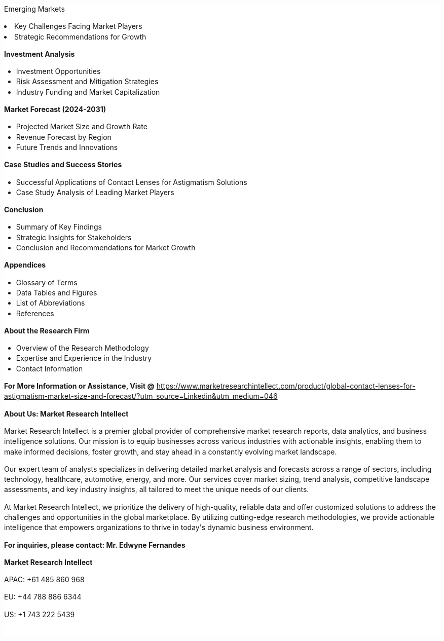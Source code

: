 Emerging Markets</li><li>Key Challenges Facing Market Players</li><li>Strategic Recommendations for Growth</li></ul><p><strong>Investment Analysis</strong></p><ul><li>Investment Opportunities</li><li>Risk Assessment and Mitigation Strategies</li><li>Industry Funding and Market Capitalization</li></ul><p><strong>Market Forecast (2024-2031)</strong></p><ul><li>Projected Market Size and Growth Rate</li><li>Revenue Forecast by Region</li><li>Future Trends and Innovations</li></ul><p><strong>Case Studies and Success Stories</strong></p><ul><li>Successful Applications of Contact Lenses for Astigmatism Solutions</li><li>Case Study Analysis of Leading Market Players</li></ul><p><strong>Conclusion</strong></p><ul><li>Summary of Key Findings</li><li>Strategic Insights for Stakeholders</li><li>Conclusion and Recommendations for Market Growth</li></ul><p><strong>Appendices</strong></p><ul><li>Glossary of Terms</li><li>Data Tables and Figures</li><li>List of Abbreviations</li><li>References</li></ul><p><strong>About the Research Firm</strong></p><ul><li>Overview of the Research Methodology</li><li>Expertise and Experience in the Industry</li><li>Contact Information</li></ul></div><div class="article-main__content" data-test-id="publishing-text-block"><p><span class="font-[700]"><strong>For More Information or Assistance, Visit @</strong>&nbsp;<a href="https://www.marketresearchintellect.com/product/global-contact-lenses-for-astigmatism-market-size-and-forecast/?utm_source=Linkedin&utm_medium=046">https://www.marketresearchintellect.com/product/global-contact-lenses-for-astigmatism-market-size-and-forecast/?utm_source=Linkedin&utm_medium=046</a></span></p><p><strong>About Us: Market Research Intellect</strong></p><p>Market Research Intellect is a premier global provider of comprehensive market research reports, data analytics, and business intelligence solutions. Our mission is to equip businesses across various industries with actionable insights, enabling them to make informed decisions, foster growth, and stay ahead in a constantly evolving market landscape.</p><p>Our expert team of analysts specializes in delivering detailed market analysis and forecasts across a range of sectors, including technology, healthcare, automotive, energy, and more. Our services cover market sizing, trend analysis, competitive landscape assessments, and key industry insights, all tailored to meet the unique needs of our clients.</p><p>At Market Research Intellect, we prioritize the delivery of high-quality, reliable data and offer customized solutions to address the challenges and opportunities in the global marketplace. By utilizing cutting-edge research methodologies, we provide actionable intelligence that empowers organizations to thrive in today's dynamic business environment.</p><p><strong>For inquiries, please contact: Mr. Edwyne Fernandes</strong></p><p><strong>Market Research Intellect</strong></p><p>APAC: +61 485 860 968</p><p>EU: +44 788 886 6344</p><p>US: +1 743 222 5439</p></div><div class="article-main__content" data-test-id="publishing-text-block">&nbsp;</div>
